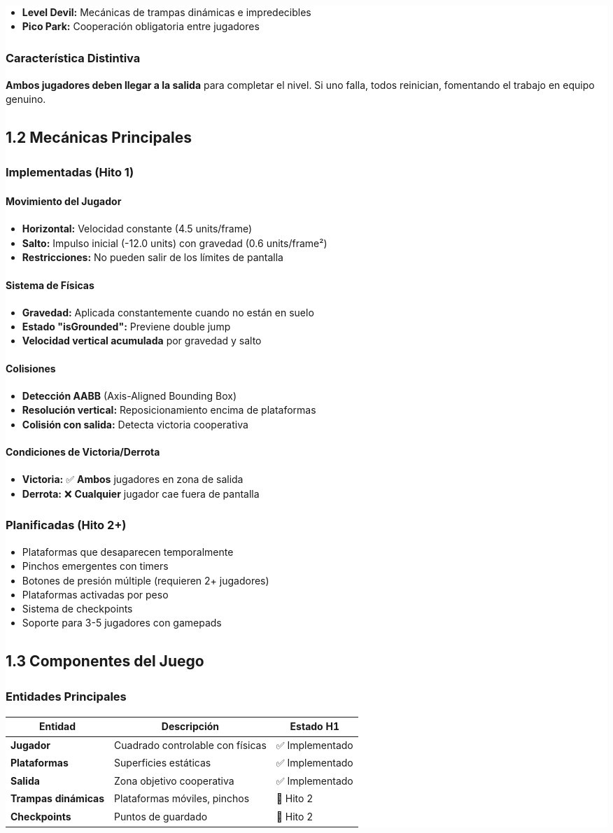 - **Level Devil:** Mecánicas de trampas dinámicas e impredecibles
- **Pico Park:** Cooperación obligatoria entre jugadores

### Característica Distintiva

**Ambos jugadores deben llegar a la salida** para completar el nivel. Si uno falla, todos reinician, fomentando el trabajo en equipo genuino.

## 1.2 Mecánicas Principales

### Implementadas (Hito 1)

#### Movimiento del Jugador

- **Horizontal:** Velocidad constante (4.5 units/frame)
- **Salto:** Impulso inicial (-12.0 units) con gravedad (0.6 units/frame²)
- **Restricciones:** No pueden salir de los límites de pantalla

#### Sistema de Físicas

- **Gravedad:** Aplicada constantemente cuando no están en suelo
- **Estado "isGrounded":** Previene double jump
- **Velocidad vertical acumulada** por gravedad y salto

#### Colisiones

- **Detección AABB** (Axis-Aligned Bounding Box)
- **Resolución vertical:** Reposicionamiento encima de plataformas
- **Colisión con salida:** Detecta victoria cooperativa

#### Condiciones de Victoria/Derrota

- **Victoria:** ✅ **Ambos** jugadores en zona de salida
- **Derrota:** ❌ **Cualquier** jugador cae fuera de pantalla

### Planificadas (Hito 2+)

- Plataformas que desaparecen temporalmente
- Pinchos emergentes con timers
- Botones de presión múltiple (requieren 2+ jugadores)
- Plataformas activadas por peso
- Sistema de checkpoints
- Soporte para 3-5 jugadores con gamepads

## 1.3 Componentes del Juego

### Entidades Principales

| Entidad               | Descripción                      | Estado H1       |
| --------------------- | -------------------------------- | --------------- |
| **Jugador**           | Cuadrado controlable con físicas | ✅ Implementado |
| **Plataformas**       | Superficies estáticas            | ✅ Implementado |
| **Salida**            | Zona objetivo cooperativa        | ✅ Implementado |
| **Trampas dinámicas** | Plataformas móviles, pinchos     | 📅 Hito 2       |
| **Checkpoints**       | Puntos de guardado               | 📅 Hito 2       |
